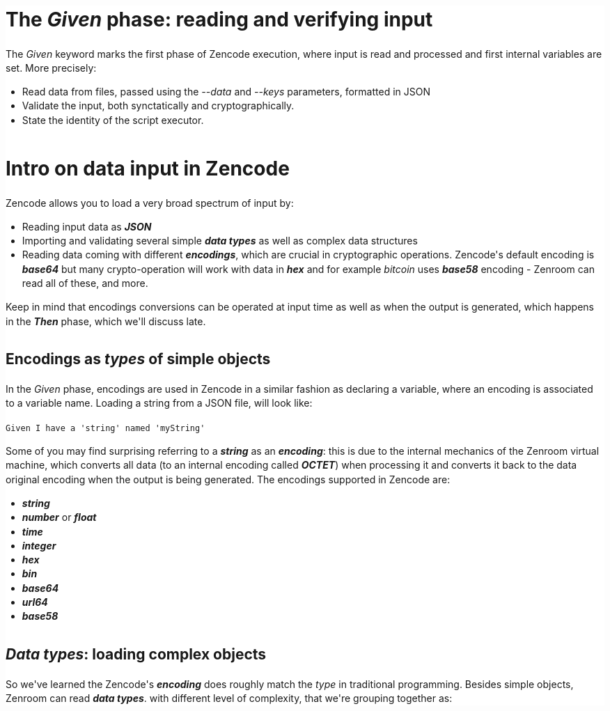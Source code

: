 


# The *Given* phase: reading and verifying input

The *Given* keyword marks the first phase of Zencode execution, where input is read and processed and first internal variables are set. More precisely: 
 - Read data from files, passed using the *--data* and *--keys* parameters, formatted in JSON
 - Validate the input, both synctatically and cryptographically. 
 - State the identity of the script executor.

 
# Intro on data input in Zencode


Zencode allows you to load a very broad spectrum of input by: 
 - Reading input data as ***JSON***
 - Importing and validating several simple ***data types*** as well as complex data structures
 - Reading data coming with different ***encodings***, which are crucial in cryptographic operations. Zencode's default encoding is ***base64*** but many crypto-operation will work with data in ***hex*** and for example *bitcoin* uses ***base58*** encoding - Zenroom can read all of these, and more. 

Keep in mind that encodings conversions can be operated at input time as well as when the output is generated, which happens in the ***Then*** phase, which we'll discuss late.

## Encodings as *types* of simple objects

In the *Given* phase, encodings are used in Zencode in a similar fashion as declaring a variable, where an encoding is associated to a variable name. 
Loading a string from a JSON file, will look like: 

```gherkin
Given I have a 'string' named 'myString'
``` 

Some of you may find surprising referring to a ***string*** as an ***encoding***: this is due to the internal mechanics of the Zenroom virtual machine, which converts all data (to an internal encoding called ***OCTET***) when processing it and converts it back to the data original encoding when the output is being generated. The encodings supported in Zencode are: 

- ***string***
- ***number*** or ***float***
- ***time***
- ***integer***
- ***hex***
- ***bin***
- ***base64*** 
- ***url64***
- ***base58***


## *Data types*: loading complex objects

So we've learned the Zencode's ***encoding*** does roughly match the *type* in traditional programming. Besides simple objects, Zenroom can read ***data types***. with different level of complexity, that we're grouping together as: 

